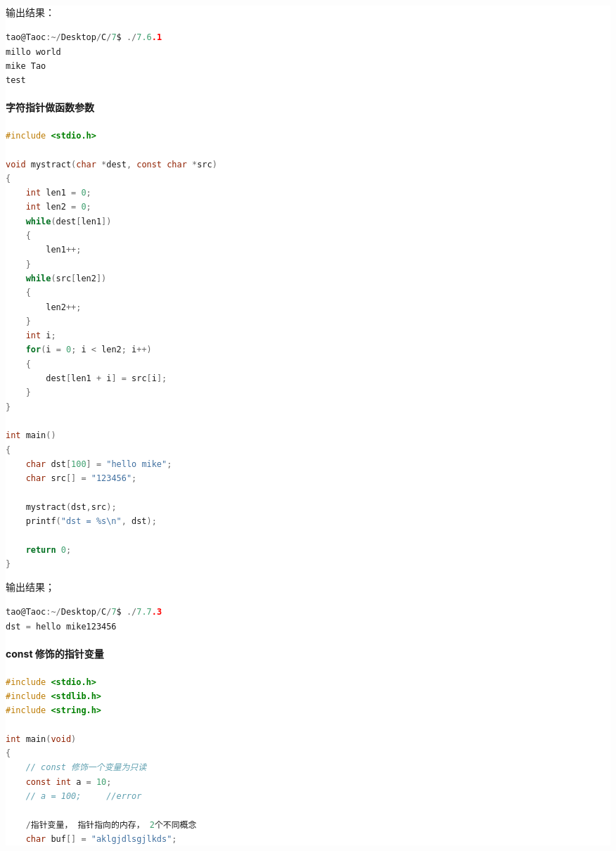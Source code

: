 输出结果：

```c
tao@Taoc:~/Desktop/C/7$ ./7.6.1 
millo world
mike Tao
test
```

#### 字符指针做函数参数

```c
#include <stdio.h>

void mystract(char *dest, const char *src)
{
    int len1 = 0;
    int len2 = 0;
    while(dest[len1])
    {
        len1++;
    }
    while(src[len2])
    {
        len2++;
    }
    int i;
    for(i = 0; i < len2; i++)
    {
        dest[len1 + i] = src[i];
    }
}

int main()
{
    char dst[100] = "hello mike";
    char src[] = "123456";
    
    mystract(dst,src);
    printf("dst = %s\n", dst);
    
    return 0;
}
```

输出结果；

```c
tao@Taoc:~/Desktop/C/7$ ./7.7.3 
dst = hello mike123456
```

#### const 修饰的指针变量

```c
#include <stdio.h>
#include <stdlib.h>
#include <string.h>

int main(void)
{
    // const 修饰一个变量为只读
    const int a = 10;
    // a = 100; 	//error
    
    /指针变量， 指针指向的内存， 2个不同概念
	char buf[] = "aklgjdlsgjlkds";
```